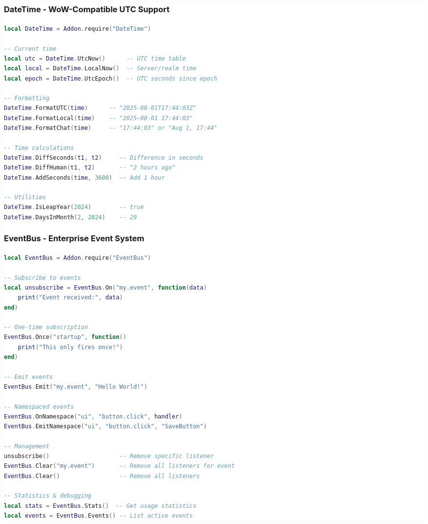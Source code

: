 ### DateTime - WoW-Compatible UTC Support
```lua
local DateTime = Addon.require("DateTime")

-- Current time
local utc = DateTime.UtcNow()      -- UTC time table
local local = DateTime.LocalNow()  -- Server/realm time
local epoch = DateTime.UtcEpoch()  -- UTC seconds since epoch

-- Formatting
DateTime.FormatUTC(time)      -- "2025-08-01T17:44:03Z" 
DateTime.FormatLocal(time)    -- "2025-08-01 17:44:03"
DateTime.FormatChat(time)     -- "17:44:03" or "Aug 1, 17:44"

-- Time calculations
DateTime.DiffSeconds(t1, t2)     -- Difference in seconds
DateTime.DiffHuman(t1, t2)       -- "2 hours ago"
DateTime.AddSeconds(time, 3600)  -- Add 1 hour

-- Utilities
DateTime.IsLeapYear(2024)        -- true
DateTime.DaysInMonth(2, 2024)    -- 29
```

### EventBus - Enterprise Event System
```lua
local EventBus = Addon.require("EventBus")

-- Subscribe to events
local unsubscribe = EventBus.On("my.event", function(data)
    print("Event received:", data)
end)

-- One-time subscription
EventBus.Once("startup", function()
    print("This only fires once!")
end)

-- Emit events
EventBus.Emit("my.event", "Hello World!")

-- Namespaced events
EventBus.OnNamespace("ui", "button.click", handler)
EventBus.EmitNamespace("ui", "button.click", "SaveButton")

-- Management
unsubscribe()                    -- Remove specific listener
EventBus.Clear("my.event")       -- Remove all listeners for event
EventBus.Clear()                 -- Remove all listeners

-- Statistics & debugging
local stats = EventBus.Stats()  -- Get usage statistics
local events = EventBus.Events() -- List active events
```
